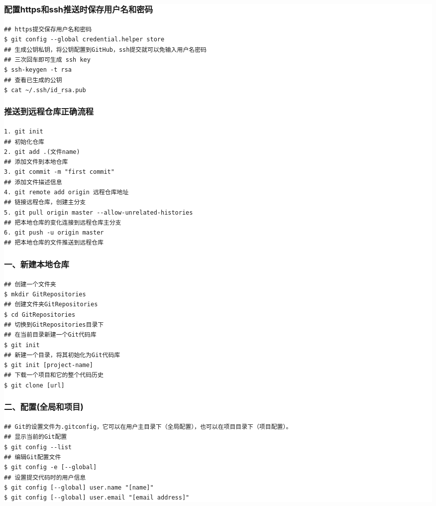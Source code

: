 ### 配置https和ssh推送时保存用户名和密码

```
## https提交保存用户名和密码
$ git config --global credential.helper store
## 生成公钥私钥，将公钥配置到GitHub，ssh提交就可以免输入用户名密码
## 三次回车即可生成 ssh key
$ ssh-keygen -t rsa
## 查看已生成的公钥
$ cat ~/.ssh/id_rsa.pub
```

### 推送到远程仓库正确流程

```
1. git init
## 初始化仓库
2. git add .(文件name)
## 添加文件到本地仓库
3. git commit -m "first commit"
## 添加文件描述信息
4. git remote add origin 远程仓库地址
## 链接远程仓库，创建主分支
5. git pull origin master --allow-unrelated-histories
## 把本地仓库的变化连接到远程仓库主分支
6. git push -u origin master
## 把本地仓库的文件推送到远程仓库
```

### 一、新建本地仓库

```
## 创建一个文件夹
$ mkdir GitRepositories   
## 创建文件夹GitRepositories
$ cd GitRepositories      
## 切换到GitRepositories目录下
## 在当前目录新建一个Git代码库
$ git init
## 新建一个目录，将其初始化为Git代码库
$ git init [project-name]
## 下载一个项目和它的整个代码历史
$ git clone [url]
```

### 二、配置(全局和项目)

```
## Git的设置文件为.gitconfig，它可以在用户主目录下（全局配置），也可以在项目目录下（项目配置）。
## 显示当前的Git配置
$ git config --list
## 编辑Git配置文件
$ git config -e [--global]
## 设置提交代码时的用户信息
$ git config [--global] user.name "[name]"
$ git config [--global] user.email "[email address]"
```
